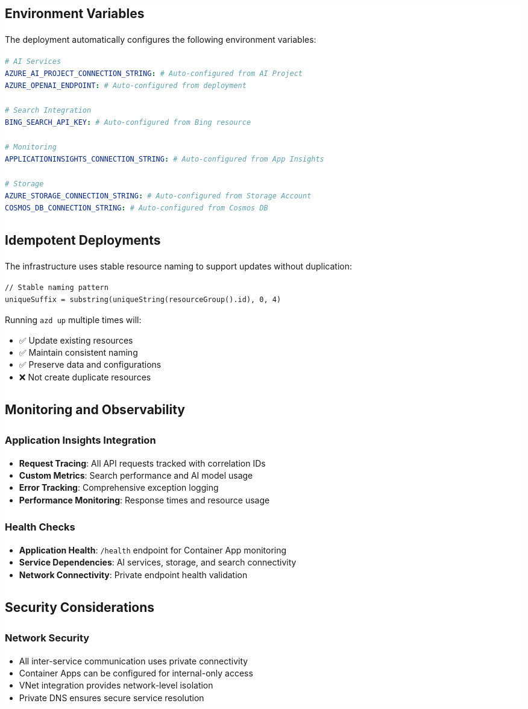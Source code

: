 ## Environment Variables

The deployment automatically configures the following environment variables:

```yaml
# AI Services
AZURE_AI_PROJECT_CONNECTION_STRING: # Auto-configured from AI Project
AZURE_OPENAI_ENDPOINT: # Auto-configured from deployment

# Search Integration
BING_SEARCH_API_KEY: # Auto-configured from Bing resource

# Monitoring
APPLICATIONINSIGHTS_CONNECTION_STRING: # Auto-configured from App Insights

# Storage
AZURE_STORAGE_CONNECTION_STRING: # Auto-configured from Storage Account
COSMOS_DB_CONNECTION_STRING: # Auto-configured from Cosmos DB
```

## Idempotent Deployments

The infrastructure uses stable resource naming to support updates without duplication:

```bicep
// Stable naming pattern
uniqueSuffix = substring(uniqueString(resourceGroup().id), 0, 4)
```

Running `azd up` multiple times will:
- ✅ Update existing resources
- ✅ Maintain consistent naming
- ✅ Preserve data and configurations
- ❌ Not create duplicate resources

## Monitoring and Observability

### Application Insights Integration
- **Request Tracing**: All API requests tracked with correlation IDs
- **Custom Metrics**: Search performance and AI model usage
- **Error Tracking**: Comprehensive exception logging
- **Performance Monitoring**: Response times and resource usage

### Health Checks
- **Application Health**: `/health` endpoint for Container App monitoring
- **Service Dependencies**: AI services, storage, and search connectivity
- **Network Connectivity**: Private endpoint health validation

## Security Considerations

### Network Security
- All inter-service communication uses private connectivity
- Container Apps can be configured for internal-only access
- VNet integration provides network-level isolation
- Private DNS ensures secure service resolution
